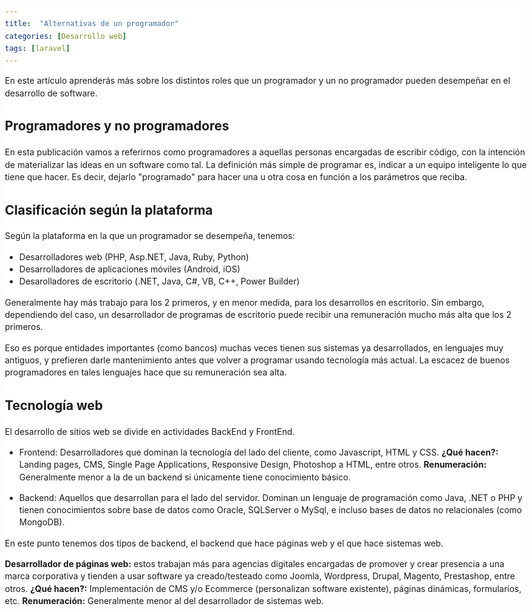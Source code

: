 ```yaml
---
title:  "Alternativas de un programador"
categories: [Desarrollo web]
tags: [laravel]
---
```


En este artículo aprenderás más sobre los distintos roles que un programador y un no programador pueden desempeñar en el desarrollo de software.

Programadores y no programadores
---
En esta publicación vamos a referirnos como programadores a aquellas personas encargadas de escribir código, con la intención de materializar las ideas en un software como tal.
La definición más simple de programar es, indicar a un equipo inteligente lo que tiene que hacer. Es decir, dejarlo "programado" para hacer una u otra cosa en función a los parámetros que reciba.

Clasificación según la plataforma
---
Según la plataforma en la que un programador se desempeña, tenemos:

- Desarrolladores web (PHP, Asp.NET, Java, Ruby, Python)
- Desarrolladores de aplicaciones móviles (Android, iOS)
- Desarolladores de escritorio (.NET, Java, C#, VB, C++, Power Builder)

Generalmente hay más trabajo para los 2 primeros, y en menor medida, para los desarrollos en escritorio. Sin embargo, dependiendo del caso, un desarrollador de programas de escritorio puede recibir una remuneración mucho más alta que los 2 primeros. 

Eso es porque entidades importantes (como bancos) muchas veces tienen sus sistemas ya desarrollados, en lenguajes muy antiguos, y prefieren darle mantenimiento antes que volver a programar usando tecnología más actual. La escacez de buenos programadores en tales lenguajes hace que su remuneración sea alta.

Tecnología web
---
El desarrollo de sitios web se divide en actividades BackEnd y FrontEnd.

- Frontend: Desarrolladores que dominan la tecnología del lado del cliente, como Javascript, HTML y CSS.
**¿Qué hacen?:** Landing pages, CMS, Single Page Applications, Responsive Design, Photoshop a HTML, entre otros.
**Renumeración:** Generalmente menor a la de un backend si únicamente tiene conocimiento básico.

- Backend: Aquellos que desarrollan para el lado del servidor. Dominan un lenguaje de programación como Java, .NET o PHP y tienen conocimientos sobre base de datos como Oracle, SQLServer o MySql, e incluso bases de datos no relacionales (como MongoDB). 

En este punto tenemos dos tipos de backend, el backend que hace páginas web y el que hace sistemas web.

**Desarrollador de páginas web:** estos trabajan más para agencias digitales encargadas de promover y crear presencia a una marca corporativa y tienden a usar software ya creado/testeado como Joomla, Wordpress, Drupal, Magento, Prestashop, entre otros.
**¿Qué hacen?:** Implementación de CMS y/o Ecommerce (personalizan software existente), páginas dinámicas, formularios, etc.
**Renumeración:** Generalmente menor al del desarrollador de sistemas web.
